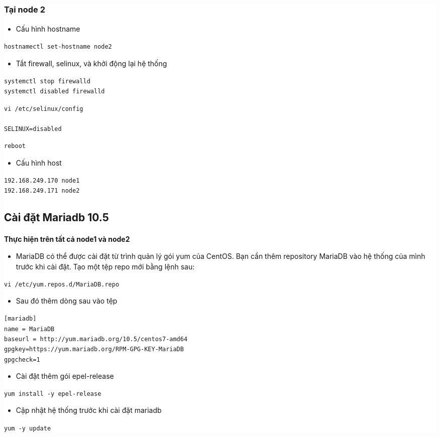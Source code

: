### Tại node 2

- Cấu hình hostname

```
hostnamectl set-hostname node2
```

- Tắt firewall, selinux, và khởi động lại hệ thống

```
systemctl stop firewalld
systemctl disabled firewalld
```

```
vi /etc/selinux/config

SELINUX=disabled
```

```
reboot
```

- Cấu hình host

```
192.168.249.170 node1
192.168.249.171 node2
```

## Cài đặt Mariadb 10.5
**Thực hiện trên tất cả node1 và node2**
- MariaDB có thể được cài đặt từ trình quản lý gói yum của CentOS. Bạn cần thêm repository MariaDB vào hệ thống của mình trước khi cài đặt. Tạo một tệp repo mới bằng lệnh sau:

```
vi /etc/yum.repos.d/MariaDB.repo
```
- Sau đó thêm dòng sau vào tệp

```
[mariadb]
name = MariaDB
baseurl = http://yum.mariadb.org/10.5/centos7-amd64
gpgkey=https://yum.mariadb.org/RPM-GPG-KEY-MariaDB
gpgcheck=1
```

- Cài đặt thêm gói epel-release

```
yum install -y epel-release
```

- Cập nhật hệ thống trước khi cài đặt mariadb

```
yum -y update
```
